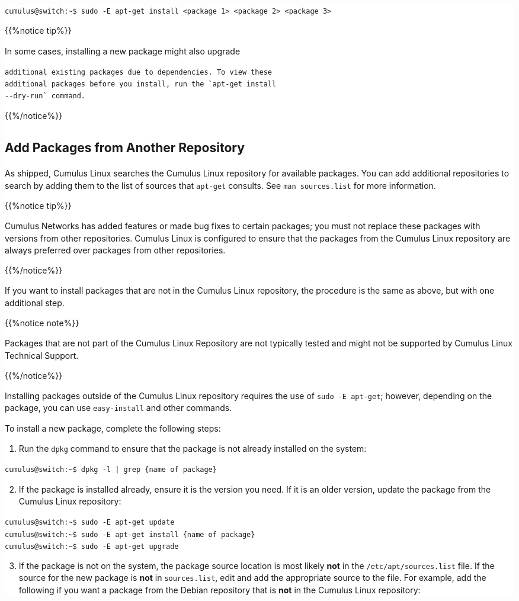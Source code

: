 ```
cumulus@switch:~$ sudo -E apt-get install <package 1> <package 2> <package 3>
```

{{%notice tip%}}

In some cases, installing a new package might also upgrade

```
additional existing packages due to dependencies. To view these
additional packages before you install, run the `apt-get install
--dry-run` command.
```

{{%/notice%}}

## Add Packages from Another Repository

As shipped, Cumulus Linux searches the Cumulus Linux repository for available packages. You can add additional repositories to search by adding them to the list of sources that `apt-get` consults. See `man sources.list` for more information.

{{%notice tip%}}

Cumulus Networks has added features or made bug fixes to certain packages; you must not replace these packages with versions from other repositories. Cumulus Linux is configured to ensure that the packages from the Cumulus Linux repository are always preferred over packages from other repositories.

{{%/notice%}}

If you want to install packages that are not in the Cumulus Linux repository, the procedure is the same as above, but with one additional step.

{{%notice note%}}

Packages that are not part of the Cumulus Linux Repository are not typically tested and might not be supported by Cumulus Linux Technical Support.

{{%/notice%}}

Installing packages outside of the Cumulus Linux repository requires the use of `sudo -E apt-get`; however, depending on the package, you can use `easy-install` and other commands.

To install a new package, complete the following steps:

1. Run the `dpkg` command to ensure that the package is not already installed on the system:

```
cumulus@switch:~$ dpkg -l | grep {name of package}
```

2. If the package is installed already, ensure it is the version you need. If it is an older version, update the package from the Cumulus Linux repository:

```
cumulus@switch:~$ sudo -E apt-get update
cumulus@switch:~$ sudo -E apt-get install {name of package}
cumulus@switch:~$ sudo -E apt-get upgrade
```

3. If the package is not on the system, the package source location is most likely **not** in the `/etc/apt/sources.list` file. If the source for the new package is **not** in `sources.list`, edit and add the appropriate source to the file. For example, add the following if you want a package from the Debian repository that is **not** in the Cumulus Linux repository:
